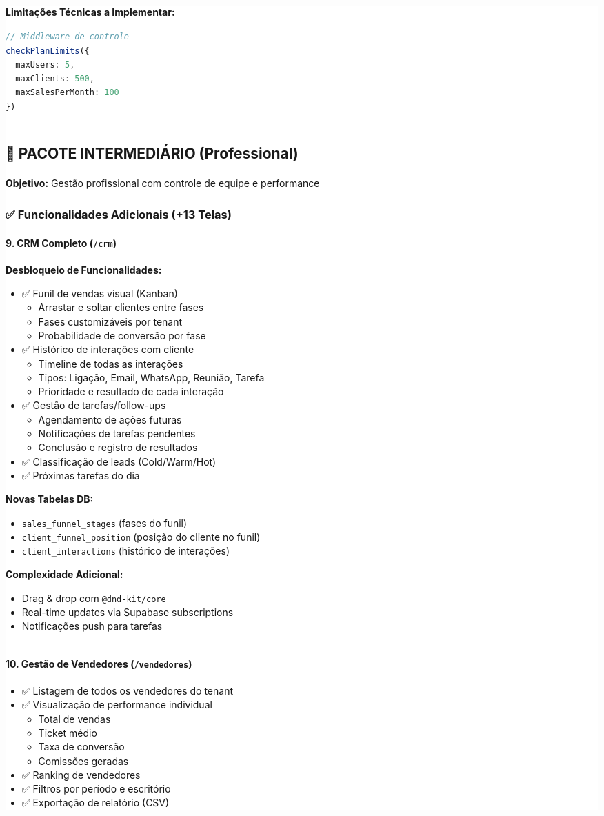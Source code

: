 **Limitações Técnicas a Implementar:**
```typescript
// Middleware de controle
checkPlanLimits({
  maxUsers: 5,
  maxClients: 500,
  maxSalesPerMonth: 100
})
```

---

## 🚀 PACOTE INTERMEDIÁRIO (Professional)
**Objetivo:** Gestão profissional com controle de equipe e performance

### ✅ Funcionalidades Adicionais (+13 Telas)

#### 9. **CRM Completo** (`/crm`)
**Desbloqueio de Funcionalidades:**
- ✅ Funil de vendas visual (Kanban)
  - Arrastar e soltar clientes entre fases
  - Fases customizáveis por tenant
  - Probabilidade de conversão por fase
- ✅ Histórico de interações com cliente
  - Timeline de todas as interações
  - Tipos: Ligação, Email, WhatsApp, Reunião, Tarefa
  - Prioridade e resultado de cada interação
- ✅ Gestão de tarefas/follow-ups
  - Agendamento de ações futuras
  - Notificações de tarefas pendentes
  - Conclusão e registro de resultados
- ✅ Classificação de leads (Cold/Warm/Hot)
- ✅ Próximas tarefas do dia

**Novas Tabelas DB:** 
- `sales_funnel_stages` (fases do funil)
- `client_funnel_position` (posição do cliente no funil)
- `client_interactions` (histórico de interações)

**Complexidade Adicional:**
- Drag & drop com `@dnd-kit/core`
- Real-time updates via Supabase subscriptions
- Notificações push para tarefas

---

#### 10. **Gestão de Vendedores** (`/vendedores`)
- ✅ Listagem de todos os vendedores do tenant
- ✅ Visualização de performance individual
  - Total de vendas
  - Ticket médio
  - Taxa de conversão
  - Comissões geradas
- ✅ Ranking de vendedores
- ✅ Filtros por período e escritório
- ✅ Exportação de relatório (CSV)
